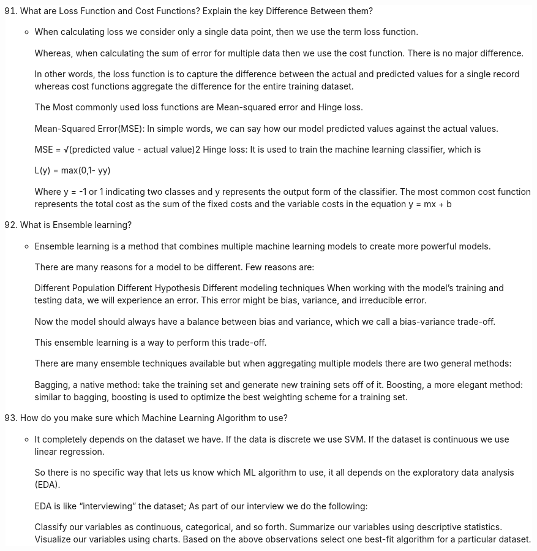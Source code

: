 91) What are Loss Function and Cost Functions? Explain the key Difference Between them?

    - When calculating loss we consider only a single data point, then we use the term loss function.

        Whereas, when calculating the sum of error for multiple data then we use the cost function. There is no major difference.

        In other words, the loss function is to capture the difference between the actual and predicted values for a single record whereas cost functions aggregate the difference for the entire training dataset.

        The Most commonly used loss functions are Mean-squared error and Hinge loss.

        Mean-Squared Error(MSE): In simple words, we can say how our model predicted values against the actual values.

        MSE = √(predicted value - actual value)2
        Hinge loss: It is used to train the machine learning classifier, which is

        L(y) = max(0,1- yy)

        Where y = -1 or 1 indicating two classes and y represents the output form of the classifier. The most common cost function represents the total cost as the sum of the fixed costs and the variable costs in the equation y = mx + b

92) What is Ensemble learning?

    - Ensemble learning is a method that combines multiple machine learning models to create more powerful models.

        There are many reasons for a model to be different. Few reasons are:

        Different Population
        Different Hypothesis
        Different modeling techniques
        When working with the model’s training and testing data, we will experience an error. This error might be bias, variance, and irreducible error.

        Now the model should always have a balance between bias and variance, which we call a bias-variance trade-off.

        This ensemble learning is a way to perform this trade-off.

        There are many ensemble techniques available but when aggregating multiple models there are two general methods:

        Bagging, a native method: take the training set and generate new training sets off of it.
        Boosting, a more elegant method: similar to bagging, boosting is used to optimize the best weighting scheme for a training set.

93) How do you make sure which Machine Learning Algorithm to use?

    - It completely depends on the dataset we have. If the data is discrete we use SVM. If the dataset is continuous we use linear regression.

        So there is no specific way that lets us know which ML algorithm to use, it all depends on the exploratory data analysis (EDA).

        EDA is like “interviewing” the dataset; As part of our interview we do the following:

        Classify our variables as continuous, categorical, and so forth. 
        Summarize our variables using descriptive statistics. 
        Visualize our variables using charts.
        Based on the above observations select one best-fit algorithm for a particular dataset.

